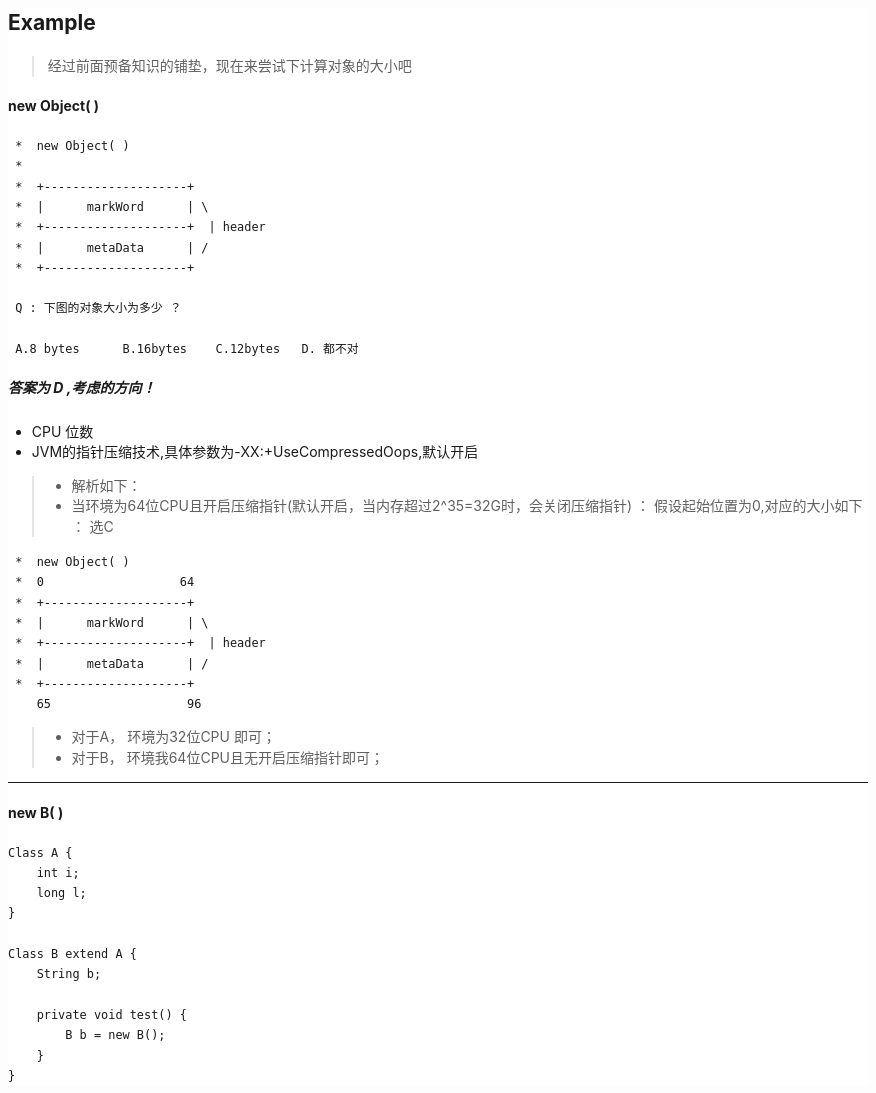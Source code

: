 
## Example

> 经过前面预备知识的铺垫，现在来尝试下计算对象的大小吧

####  new Object( )

```
 *  new Object( )
 *                          
 *  +--------------------+ 
 *  |      markWord      | \
 *  +--------------------+  | header
 *  |      metaData      | /
 *  +--------------------+  
 
 Q : 下图的对象大小为多少 ？

 A.8 bytes      B.16bytes    C.12bytes   D. 都不对

```

##### 答案为 D ,考虑的方向！

- CPU 位数
- JVM的指针压缩技术,具体参数为-XX:+UseCompressedOops,默认开启

> - 解析如下：
> - 当环境为64位CPU且开启压缩指针(默认开启，当内存超过2^35=32G时，会关闭压缩指针) ： 假设起始位置为0,对应的大小如下 ： 选C


```
 *  new Object( )
 *  0                   64     
 *  +--------------------+ 
 *  |      markWord      | \
 *  +--------------------+  | header
 *  |      metaData      | /
 *  +--------------------+
    65                   96
```
> - 对于A， 环境为32位CPU 即可；
> - 对于B， 环境我64位CPU且无开启压缩指针即可；

---

#### new B( )

```
Class A {
    int i;
    long l;
}

Class B extend A {
    String b;
    
    private void test() {
        B b = new B();
    }
}
```
